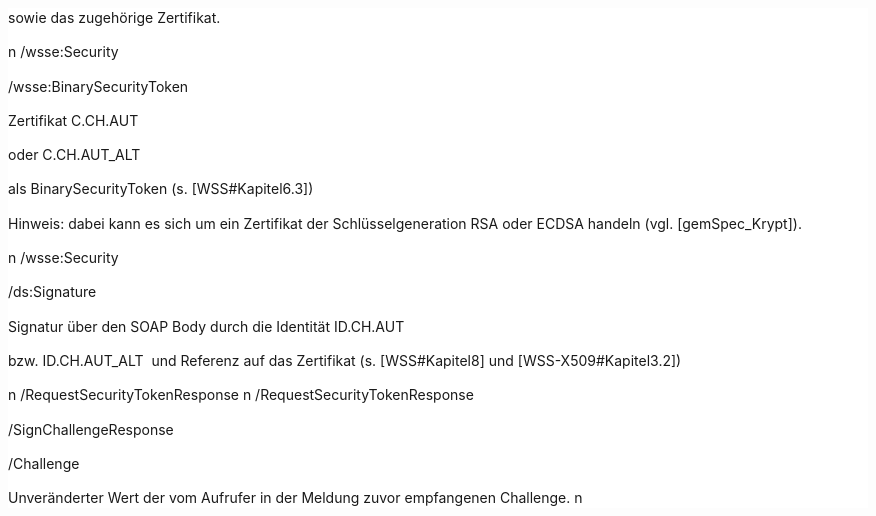 sowie das zugehörige Zertifikat.

</td><td>
</td><td>
n

</td></tr><tr><td>
/wsse:Security

/wsse:BinarySecurityToken

</td><td>
Zertifikat C.CH.AUT

oder C.CH.AUT_ALT

als BinarySecurityToken (s. [WSS#Kapitel6.3])

Hinweis: dabei kann es sich um ein Zertifikat der Schlüsselgeneration RSA oder
ECDSA handeln (vgl. [gemSpec_Krypt]).

</td><td>
</td><td>
n

</td></tr><tr><td>
/wsse:Security

/ds:Signature

</td><td>
Signatur über den SOAP Body durch die Identität ID.CH.AUT

bzw. ID.CH.AUT_ALT  und Referenz auf das Zertifikat (s. [WSS#Kapitel8] und
[WSS-X509#Kapitel3.2]) 

</td><td>
</td><td>
n

</td></tr><tr><td>
/RequestSecurityTokenResponse

</td><td>
</td><td>
</td><td>
n

</td></tr><tr><td>
/RequestSecurityTokenResponse

/SignChallengeResponse

/Challenge

</td><td>
Unveränderter Wert der vom Aufrufer in der Meldung zuvor empfangenen Challenge.

</td><td>
</td><td>
n


[Dokumentinformationen]: #dokumentinformationen
[Inhaltsverzeichnis]:    #inhaltsverzeichnis
[1]:                     #1-einordnung-des-dokumentes
[1.1]:                   #11-zielsetzung
[1.2]:                   #12-zielgruppe
[1.3]:                   #13-geltungsbereich
[1.4]:                   #14-abgrenzungen
[1.5]:                   #15-methodik
[2]:                     #2-systemkontext
[3]:                     #3-zerlegung-der-komponente
[4]:                     #4-übergreifende-festlegungen
[4.1]:                   #41-datenschutz-und-datensicherheit
[4.2]:                   #42-verwendete-standards
[4.3]:                   #43-fehlerbehandlung
[4.4]:                   #44-protokollierung
[4.5]:                   #45-nicht-funktionale-anforderungen
[4.6]:                   #46-identifikation-der-akteure
[5]:                     #5-funktionsmerkmale
[5.1]:                   #51-authentisierung
[5.1.1]:                 #511-schnittstellen
[5.1.1.1]:               #5111-schnittstelle-i_authentication_insurant
[5.1.1.1.1]:             #51111-operation-login
[5.1.1.1.2]:             #51112-operation-renew
[5.1.1.1.3]:             #51113-operation-logout
[5.1.1.1.4]:             #51114-operation-getauditevents
[5.1.1.1.5]:             #51115-operation-getsignedauditevents
[5.1.2]:                 #512-umsetzung
[5.1.2.1]:               #5121-schnittstelle-i_authentication_insurant
[5.1.2.1.1]:             #51211-operation-login
[5.1.2.1.2]:             #51212-operation-renew
[5.1.2.1.3]:             #51213-operation-logout
[5.1.2.1.4]:             #51214-operation-getauditevents
[5.1.2.1.5]:             #51215-operation-getsignedauditevents
[5.1.3]:                 #513-lebensdauer-der-authentifizierungsbestätigung
[6]:                     #6-informationsmodell
[7]:                     #7-verteilungssicht
[8]:                     #8-anhang-a-–-verzeichnisse
[8.1]:                   #81-abkürzungen
[8.2]:                   #82-glossar
[8.3]:                   #83-abbildungsverzeichnis
[8.4]:                   #84-tabellenverzeichnis
[8.5]:                   #85-referenzierte-dokumente
[8.5.1]:                 #851-dokumente-der-gematik
[8.5.2]:                 #852-weitere-dokumente
[Tbl-001]:               #Tbl-001 (&93834801499568)
[Tabelle-1]:             #Tabelle-1 (&93834799842040)
[Tabelle-3]:             #Tabelle-3 (&93834783604824)
[Tabelle-4]:             #Tabelle-4 (&93834783653680)
[Tabelle-5]:             #Tabelle-5 (&93834770996664)
[Tabelle-6]:             #Tabelle-6 (&93834771024416)
[Tbl-007]:               #Tbl-007 (&93834775023552)
[Tabelle-8]:             #Tabelle-8 (&93834799205312)
[Tabelle-9]:             #Tabelle-9 (&93834804545872)
[Tabelle-10]:            #Tabelle-10 (&93834798469080)
[Tabelle-11]:            #Tabelle-11 (&93834764450864)
[Tbl-012]:               #Tbl-012 (&93834781750832)
[Tabelle-13]:            #Tabelle-13 (&93834781773000)
[Tabelle-14]:            #Tabelle-14 (&93834781586816)
[Tabelle-15]:            #Tabelle-15 (&93834781621472)
[Tabelle-16]:            #Tabelle-16 (&93834783931048)
[Tabelle-17]:            #Tabelle-17 (&93834783966480)
[Tbl-018]:               #Tbl-018 (&93834783491512)
[Tbl-019]:               #Tbl-019 (&93834785709816)
[Tbl-020]:               #Tbl-020 (&93834778224392)
[http://www.w3.org/2006/05/addressing/wsdl]: http://www.w3.org/2006/05/addressing/wsdl (&93834771080160)
[http://docs.oasis-open.org/wss/oasis-wss-saml-token-profile-1.1#SAMLV2.0]: http://docs.oasis-open.org/wss/oasis-wss-saml-token-profile-1.1#SAMLV2.0 (&93834799229688)
[http://docs.oasis-open.org/ws-sx/ws-trust/200512/Issue]: http://docs.oasis-open.org/ws-sx/ws-trust/200512/Issue (&93834799238920)
[http://docs.oasis-open.org/ws-sx/ws-trust/200512/RST/Renew]: http://docs.oasis-open.org/ws-sx/ws-trust/200512/RST/Renew (&93834774927920)
[http://docs.oasis-open.org/ws-sx/ws-trust/200512/RSTR/RenewFinal]: http://docs.oasis-open.org/ws-sx/ws-trust/200512/RSTR/RenewFinal (&93834774941456)
[http://docs.oasis-open.org/ws-sx/ws-trust/200512/RST/Cancel]: http://docs.oasis-open.org/ws-sx/ws-trust/200512/RST/Cancel (&93834799004512)
[http://docs.oasis-open.org/ws-sx/ws-trust/200512/RSTR/CancelFinal]: http://docs.oasis-open.org/ws-sx/ws-trust/200512/RSTR/CancelFinal (&93834798391944)
[http://tools.ietf.org/html/rfc2119]: http://tools.ietf.org/html/rfc2119 (&93834778230712)
[https://tools.ietf.org/html/rfc7231]: https://tools.ietf.org/html/rfc7231 (&93834778234496)
[https://www.w3.org/TR/soap12-part1/]: https://www.w3.org/TR/soap12-part1/ (&93834778238760)